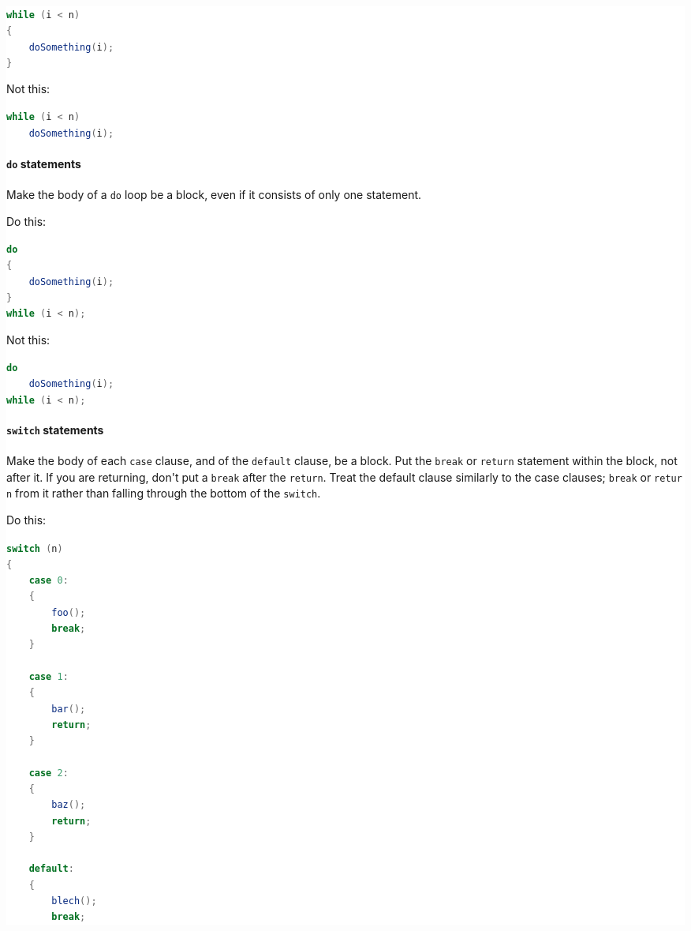 ```actionscript
while (i < n)
{
    doSomething(i);
}
```

Not this:

```actionscript
while (i < n)
    doSomething(i);
```

#### `do` statements

Make the body of a `do` loop be a block, even if it consists of only one statement.

Do this:

```actionscript
do
{
    doSomething(i);
}
while (i < n);
```

Not this:

```actionscript
do
    doSomething(i);
while (i < n);
```

#### `switch` statements

Make the body of each `case` clause, and of the `default` clause, be a block. Put the `break` or `return` statement within the block, not after it. If you are returning, don't put a `break` after the `return`. Treat the default clause similarly to the case clauses; `break` or `return` from it rather than falling through the bottom of the `switch`.

Do this:

```actionscript
switch (n)
{
    case 0:
    {
        foo();
        break;
    }

    case 1:
    {
        bar();
        return;
    }

    case 2:
    {
        baz();
        return;
    }

    default:
    {
        blech();
        break;
```
